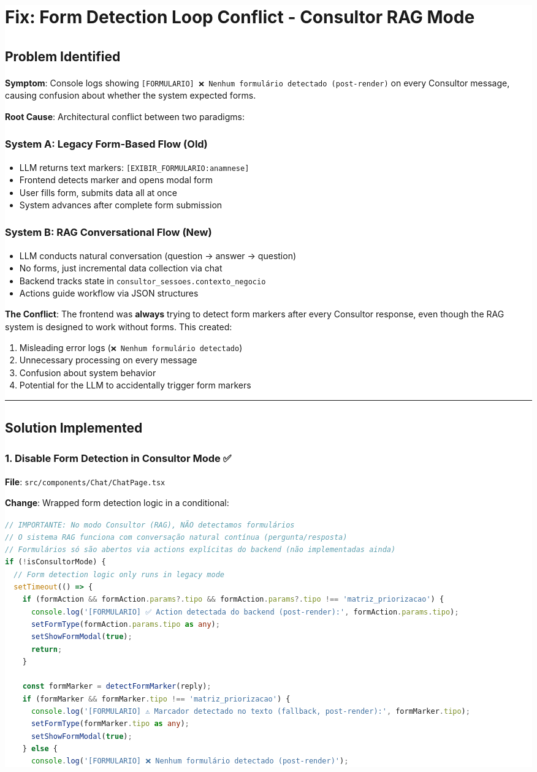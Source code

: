 # Fix: Form Detection Loop Conflict - Consultor RAG Mode

## Problem Identified

**Symptom**: Console logs showing `[FORMULARIO] ❌ Nenhum formulário detectado (post-render)` on every Consultor message, causing confusion about whether the system expected forms.

**Root Cause**: Architectural conflict between two paradigms:

### System A: Legacy Form-Based Flow (Old)
- LLM returns text markers: `[EXIBIR_FORMULARIO:anamnese]`
- Frontend detects marker and opens modal form
- User fills form, submits data all at once
- System advances after complete form submission

### System B: RAG Conversational Flow (New)
- LLM conducts natural conversation (question → answer → question)
- No forms, just incremental data collection via chat
- Backend tracks state in `consultor_sessoes.contexto_negocio`
- Actions guide workflow via JSON structures

**The Conflict**:
The frontend was **always** trying to detect form markers after every Consultor response, even though the RAG system is designed to work without forms. This created:
1. Misleading error logs (`❌ Nenhum formulário detectado`)
2. Unnecessary processing on every message
3. Confusion about system behavior
4. Potential for the LLM to accidentally trigger form markers

---

## Solution Implemented

### 1. **Disable Form Detection in Consultor Mode** ✅

**File**: `src/components/Chat/ChatPage.tsx`

**Change**: Wrapped form detection logic in a conditional:

```typescript
// IMPORTANTE: No modo Consultor (RAG), NÃO detectamos formulários
// O sistema RAG funciona com conversação natural contínua (pergunta/resposta)
// Formulários só são abertos via actions explícitas do backend (não implementadas ainda)
if (!isConsultorMode) {
  // Form detection logic only runs in legacy mode
  setTimeout(() => {
    if (formAction && formAction.params?.tipo && formAction.params?.tipo !== 'matriz_priorizacao') {
      console.log('[FORMULARIO] ✅ Action detectada do backend (post-render):', formAction.params.tipo);
      setFormType(formAction.params.tipo as any);
      setShowFormModal(true);
      return;
    }

    const formMarker = detectFormMarker(reply);
    if (formMarker && formMarker.tipo !== 'matriz_priorizacao') {
      console.log('[FORMULARIO] ⚠️ Marcador detectado no texto (fallback, post-render):', formMarker.tipo);
      setFormType(formMarker.tipo as any);
      setShowFormModal(true);
    } else {
      console.log('[FORMULARIO] ❌ Nenhum formulário detectado (post-render)');
```